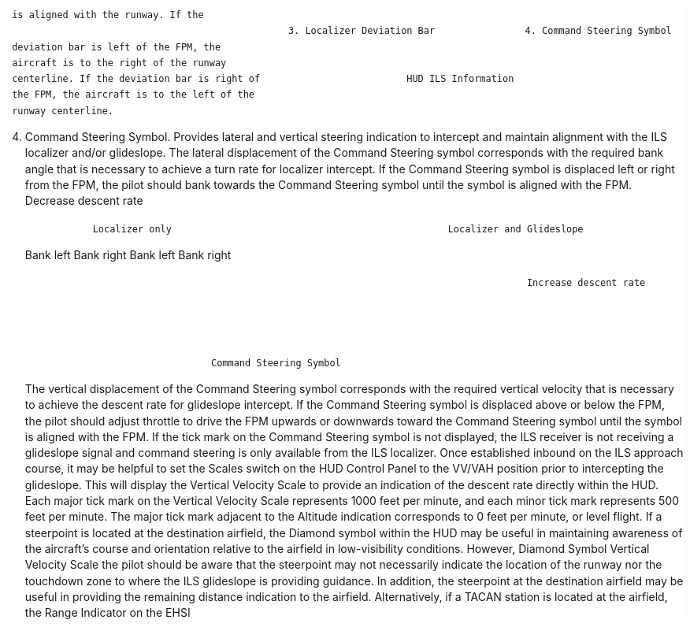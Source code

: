      is aligned with the runway. If the
                                                      3. Localizer Deviation Bar                4. Command Steering Symbol
     deviation bar is left of the FPM, the
     aircraft is to the right of the runway
     centerline. If the deviation bar is right of                          HUD ILS Information
     the FPM, the aircraft is to the left of the
     runway centerline.
4.   Command Steering Symbol. Provides lateral and vertical steering indication to intercept and maintain
     alignment with the ILS localizer and/or glideslope. The lateral displacement of the Command Steering symbol
     corresponds with the required bank angle that is necessary to achieve a turn rate for localizer intercept. If
     the Command Steering symbol is displaced left or right from the FPM, the pilot should bank towards the
     Command Steering symbol until the symbol is aligned with the FPM.
                                                                                                 Decrease descent rate




                     Localizer only                                                 Localizer and Glideslope
      Bank left                          Bank right                    Bank left                               Bank right



                                                                                                  Increase descent rate




                                          Command Steering Symbol

     The vertical displacement of the Command Steering symbol corresponds with the required vertical velocity
     that is necessary to achieve the descent rate for glideslope intercept. If the Command Steering symbol is
     displaced above or below the FPM, the pilot should adjust throttle to drive the FPM upwards or downwards
     toward the Command Steering symbol until the symbol is aligned with the FPM.
     If the tick mark on the Command Steering symbol is not displayed, the ILS receiver is not receiving a
     glideslope signal and command steering is only available from the ILS localizer.
Once established inbound on the ILS approach course, it may be helpful to set the Scales switch on the HUD
Control Panel to the VV/VAH position prior to intercepting the glideslope. This will display the Vertical Velocity
Scale to provide an indication of the descent rate directly within the HUD. Each major tick mark on the Vertical
Velocity Scale represents 1000 feet per minute, and each minor tick mark represents 500 feet per minute. The
major tick mark adjacent to the Altitude indication corresponds to 0 feet per minute, or level flight.
If a steerpoint is located at the destination
airfield, the Diamond symbol within the HUD
may be useful in maintaining awareness of the
aircraft’s course and orientation relative to the
airfield in low-visibility conditions. However,     Diamond Symbol                          Vertical Velocity Scale
the pilot should be aware that the steerpoint
may not necessarily indicate the location of
the runway nor the touchdown zone to where
the ILS glideslope is providing guidance.
In addition, the steerpoint at the destination
airfield may be useful in providing the
remaining distance indication to the airfield.
Alternatively, if a TACAN station is located at
the airfield, the Range Indicator on the EHSI